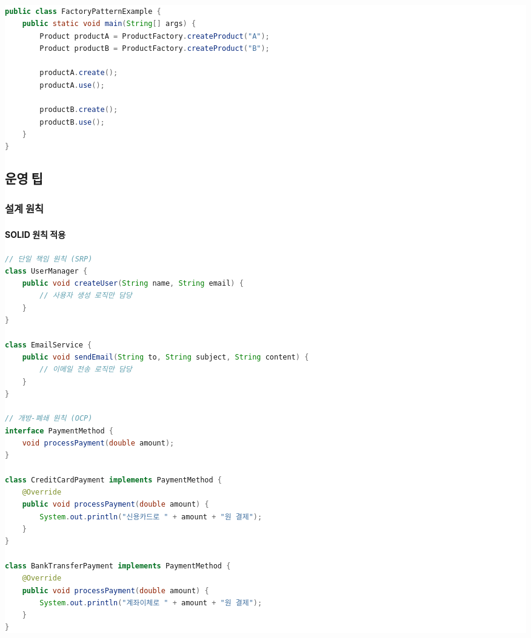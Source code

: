 ```java
public class FactoryPatternExample {
    public static void main(String[] args) {
        Product productA = ProductFactory.createProduct("A");
        Product productB = ProductFactory.createProduct("B");

        productA.create();
        productA.use();

        productB.create();
        productB.use();
    }
}
```

## 운영 팁

### 설계 원칙

#### SOLID 원칙 적용
```java
// 단일 책임 원칙 (SRP)
class UserManager {
    public void createUser(String name, String email) {
        // 사용자 생성 로직만 담당
    }
}

class EmailService {
    public void sendEmail(String to, String subject, String content) {
        // 이메일 전송 로직만 담당
    }
}

// 개방-폐쇄 원칙 (OCP)
interface PaymentMethod {
    void processPayment(double amount);
}

class CreditCardPayment implements PaymentMethod {
    @Override
    public void processPayment(double amount) {
        System.out.println("신용카드로 " + amount + "원 결제");
    }
}

class BankTransferPayment implements PaymentMethod {
    @Override
    public void processPayment(double amount) {
        System.out.println("계좌이체로 " + amount + "원 결제");
    }
}
```
